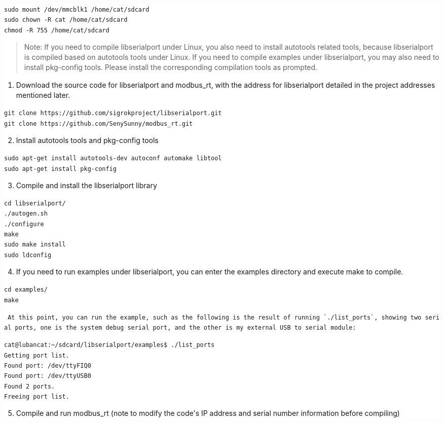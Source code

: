 ```shell
sudo mount /dev/mmcblk1 /home/cat/sdcard
sudo chown -R cat /home/cat/sdcard
chmod -R 755 /home/cat/sdcard
```

> Note: If you need to compile libserialport under Linux, you also need to install autotools related tools, because libserialport is compiled based on autotools tools under Linux. If you need to compile examples under libserialport, you may also need to install pkg-config tools. Please install the corresponding compilation tools as prompted.

1. Download the source code for libserialport and modbus_rt, with the address for libserialport detailed in the project addresses mentioned later.

```shell
git clone https://github.com/sigrokproject/libserialport.git
git clone https://github.com/SenySunny/modbus_rt.git
```

2. Install autotools tools and pkg-config tools

```shell
sudo apt-get install autotools-dev autoconf automake libtool
sudo apt-get install pkg-config
```

3. Compile and install the libserialport library

```shell
cd libserialport/
./autogen.sh 
./configure 
make
sudo make install
sudo ldconfig
```

4. If you need to run examples under libserialport, you can enter the examples directory and execute make to compile.

```shell
cd examples/
make
```

   	 At this point, you can run the example, such as the following is the result of running `./list_ports`, showing two serial ports, one is the system debug serial port, and the other is my external USB to serial module:

```shell
cat@lubancat:~/sdcard/libserialport/examples$ ./list_ports 
Getting port list.
Found port: /dev/ttyFIQ0
Found port: /dev/ttyUSB0
Found 2 ports.
Freeing port list.
```

5. Compile and run modbus_rt (note to modify the code's IP address and serial number information before compiling)

